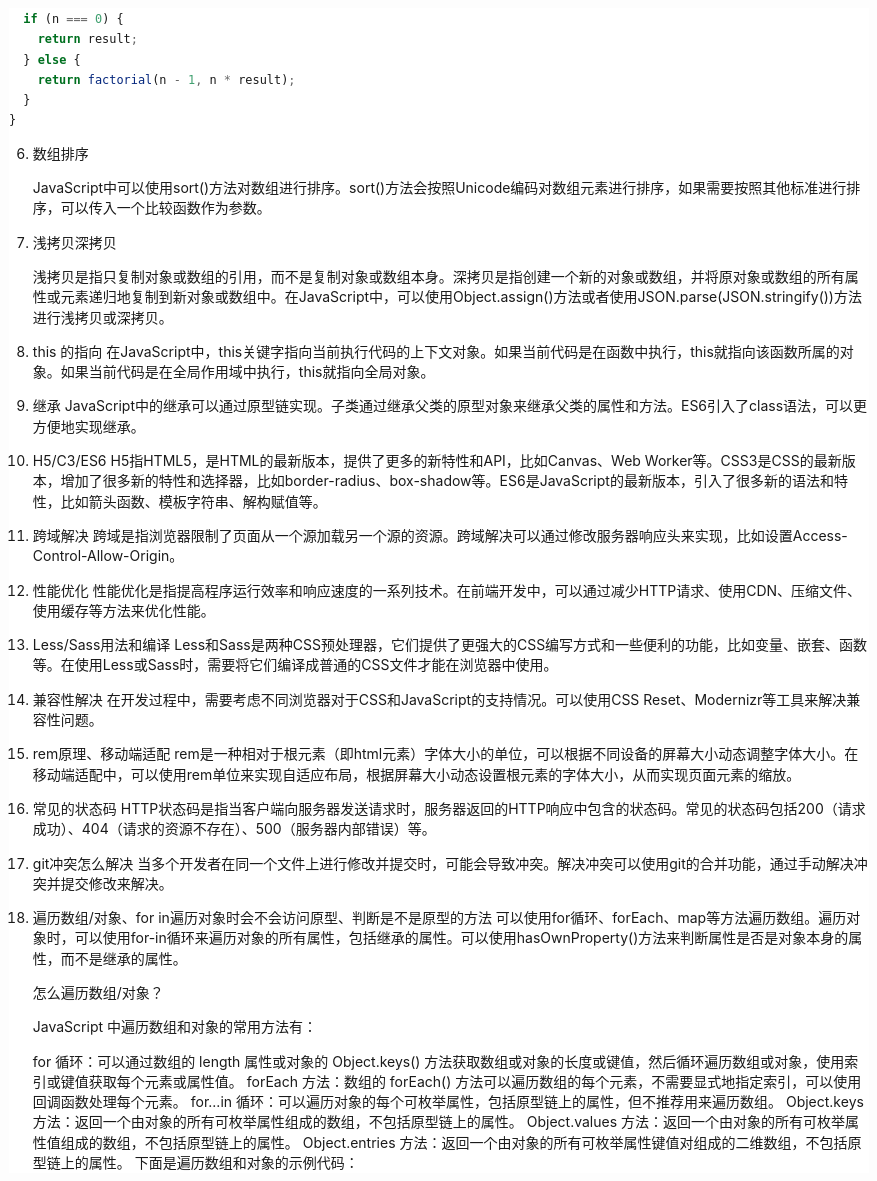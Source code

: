    ```js
     if (n === 0) {
       return result;
     } else {
       return factorial(n - 1, n * result);
     }
   }
   
   ```

   

6. 数组排序 

   JavaScript中可以使用sort()方法对数组进行排序。sort()方法会按照Unicode编码对数组元素进行排序，如果需要按照其他标准进行排序，可以传入一个比较函数作为参数。

7. 浅拷贝深拷贝 

   浅拷贝是指只复制对象或数组的引用，而不是复制对象或数组本身。深拷贝是指创建一个新的对象或数组，并将原对象或数组的所有属性或元素递归地复制到新对象或数组中。在JavaScript中，可以使用Object.assign()方法或者使用JSON.parse(JSON.stringify())方法进行浅拷贝或深拷贝。

8. this 的指向 在JavaScript中，this关键字指向当前执行代码的上下文对象。如果当前代码是在函数中执行，this就指向该函数所属的对象。如果当前代码是在全局作用域中执行，this就指向全局对象。

9. 继承 JavaScript中的继承可以通过原型链实现。子类通过继承父类的原型对象来继承父类的属性和方法。ES6引入了class语法，可以更方便地实现继承。

10. H5/C3/ES6 H5指HTML5，是HTML的最新版本，提供了更多的新特性和API，比如Canvas、Web Worker等。CSS3是CSS的最新版本，增加了很多新的特性和选择器，比如border-radius、box-shadow等。ES6是JavaScript的最新版本，引入了很多新的语法和特性，比如箭头函数、模板字符串、解构赋值等。

11. 跨域解决 跨域是指浏览器限制了页面从一个源加载另一个源的资源。跨域解决可以通过修改服务器响应头来实现，比如设置Access-Control-Allow-Origin。

12. 性能优化 性能优化是指提高程序运行效率和响应速度的一系列技术。在前端开发中，可以通过减少HTTP请求、使用CDN、压缩文件、使用缓存等方法来优化性能。

13. Less/Sass用法和编译 Less和Sass是两种CSS预处理器，它们提供了更强大的CSS编写方式和一些便利的功能，比如变量、嵌套、函数等。在使用Less或Sass时，需要将它们编译成普通的CSS文件才能在浏览器中使用。

14. 兼容性解决 在开发过程中，需要考虑不同浏览器对于CSS和JavaScript的支持情况。可以使用CSS Reset、Modernizr等工具来解决兼容性问题。

15. rem原理、移动端适配 rem是一种相对于根元素（即html元素）字体大小的单位，可以根据不同设备的屏幕大小动态调整字体大小。在移动端适配中，可以使用rem单位来实现自适应布局，根据屏幕大小动态设置根元素的字体大小，从而实现页面元素的缩放。

16. 常见的状态码 HTTP状态码是指当客户端向服务器发送请求时，服务器返回的HTTP响应中包含的状态码。常见的状态码包括200（请求成功）、404（请求的资源不存在）、500（服务器内部错误）等。

17. git冲突怎么解决 当多个开发者在同一个文件上进行修改并提交时，可能会导致冲突。解决冲突可以使用git的合并功能，通过手动解决冲突并提交修改来解决。

18. 遍历数组/对象、for in遍历对象时会不会访问原型、判断是不是原型的方法 可以使用for循环、forEach、map等方法遍历数组。遍历对象时，可以使用for-in循环来遍历对象的所有属性，包括继承的属性。可以使用hasOwnProperty()方法来判断属性是否是对象本身的属性，而不是继承的属性。

    怎么遍历数组/对象？

    JavaScript 中遍历数组和对象的常用方法有：

    for 循环：可以通过数组的 length 属性或对象的 Object.keys() 方法获取数组或对象的长度或键值，然后循环遍历数组或对象，使用索引或键值获取每个元素或属性值。
    forEach 方法：数组的 forEach() 方法可以遍历数组的每个元素，不需要显式地指定索引，可以使用回调函数处理每个元素。
    for...in 循环：可以遍历对象的每个可枚举属性，包括原型链上的属性，但不推荐用来遍历数组。
    Object.keys 方法：返回一个由对象的所有可枚举属性组成的数组，不包括原型链上的属性。
    Object.values 方法：返回一个由对象的所有可枚举属性值组成的数组，不包括原型链上的属性。
    Object.entries 方法：返回一个由对象的所有可枚举属性键值对组成的二维数组，不包括原型链上的属性。
    下面是遍历数组和对象的示例代码：
